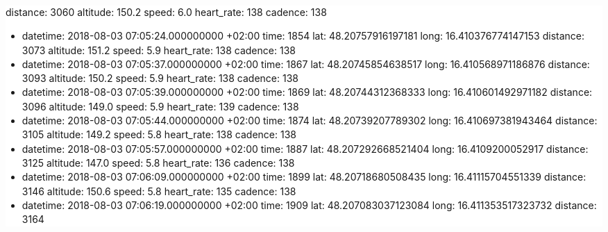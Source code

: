   distance: 3060
  altitude: 150.2
  speed: 6.0
  heart_rate: 138
  cadence: 138
- datetime: 2018-08-03 07:05:24.000000000 +02:00
  time: 1854
  lat: 48.20757916197181
  long: 16.410376774147153
  distance: 3073
  altitude: 151.2
  speed: 5.9
  heart_rate: 138
  cadence: 138
- datetime: 2018-08-03 07:05:37.000000000 +02:00
  time: 1867
  lat: 48.20745854638517
  long: 16.410568971186876
  distance: 3093
  altitude: 150.2
  speed: 5.9
  heart_rate: 138
  cadence: 138
- datetime: 2018-08-03 07:05:39.000000000 +02:00
  time: 1869
  lat: 48.20744312368333
  long: 16.410601492971182
  distance: 3096
  altitude: 149.0
  speed: 5.9
  heart_rate: 139
  cadence: 138
- datetime: 2018-08-03 07:05:44.000000000 +02:00
  time: 1874
  lat: 48.20739207789302
  long: 16.410697381943464
  distance: 3105
  altitude: 149.2
  speed: 5.8
  heart_rate: 138
  cadence: 138
- datetime: 2018-08-03 07:05:57.000000000 +02:00
  time: 1887
  lat: 48.207292668521404
  long: 16.4109200052917
  distance: 3125
  altitude: 147.0
  speed: 5.8
  heart_rate: 136
  cadence: 138
- datetime: 2018-08-03 07:06:09.000000000 +02:00
  time: 1899
  lat: 48.20718680508435
  long: 16.41115704551339
  distance: 3146
  altitude: 150.6
  speed: 5.8
  heart_rate: 135
  cadence: 138
- datetime: 2018-08-03 07:06:19.000000000 +02:00
  time: 1909
  lat: 48.207083037123084
  long: 16.411353517323732
  distance: 3164